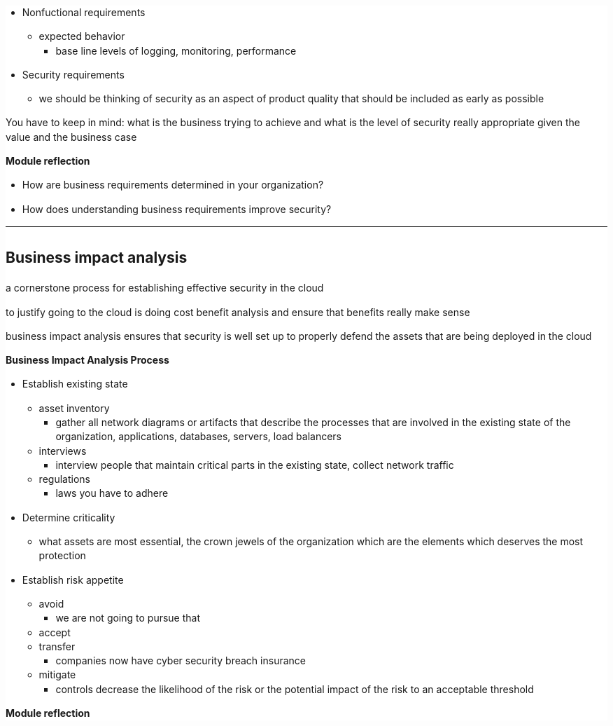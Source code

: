 - Nonfuctional requirements

  - expected behavior
    - base line levels of logging, monitoring, performance

- Security requirements
  - we should be thinking of security as an aspect of product quality that should be included as early as possible

You have to keep in mind: what is the business trying to achieve and what is the level of security really appropriate given the value and the business case

**Module reflection**

- How are business requirements determined in your organization?

- How does understanding business requirements improve security?

---

## Business impact analysis

a cornerstone process for establishing effective security in the cloud

to justify going to the cloud is doing cost benefit analysis and ensure that benefits really make sense

business impact analysis ensures that security is well set up to properly defend the assets that are being deployed in the cloud

**Business Impact Analysis Process**

- Establish existing state

  - asset inventory
    - gather all network diagrams or artifacts that describe the processes that are involved in the existing state of the organization, applications, databases, servers, load balancers
  - interviews
    - interview people that maintain critical parts in the existing state, collect network traffic
  - regulations
    - laws you have to adhere

- Determine criticality

  - what assets are most essential, the crown jewels of the organization which are the elements which deserves the most protection

- Establish risk appetite
  - avoid
    - we are not going to pursue that
  - accept
  - transfer
    - companies now have cyber security breach insurance
  - mitigate
    - controls decrease the likelihood of the risk or the potential impact of the risk to an acceptable threshold

**Module reflection**
